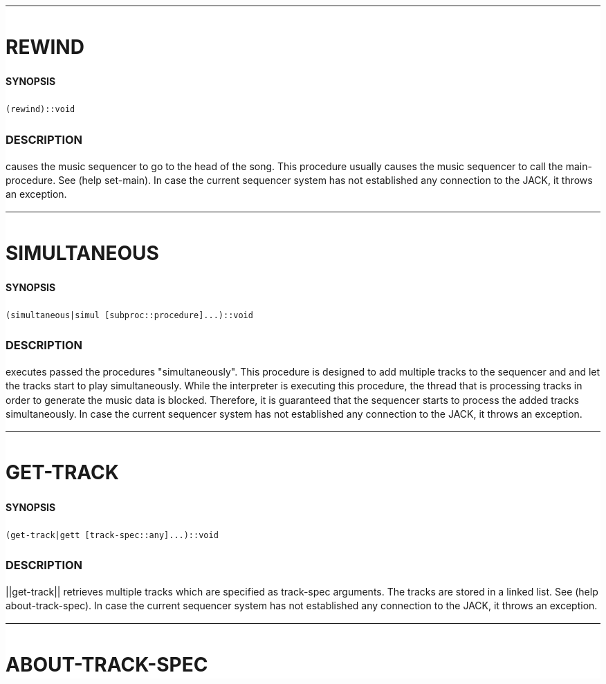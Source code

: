 
--------------------------------------------------------

REWIND
====================

#### SYNOPSIS ####
    (rewind)::void

### DESCRIPTION ###
causes the music sequencer to go to the head of the song. This procedure
usually causes the music sequencer to call the main-procedure. See (help set-main). In
case the current sequencer system has not established any connection to the JACK, it
throws an exception.



--------------------------------------------------------

SIMULTANEOUS
====================

#### SYNOPSIS ####
    (simultaneous|simul [subproc::procedure]...)::void

### DESCRIPTION ###
executes passed the procedures "simultaneously". This procedure is designed to
add multiple tracks to the sequencer and and let the tracks start to play
simultaneously. While the interpreter is executing this procedure, the thread that is
processing tracks in order to generate the music data is blocked. Therefore, it is
guaranteed that the sequencer starts to process the added tracks simultaneously. In case
the current sequencer system has not established any connection to the JACK, it
throws an exception.



--------------------------------------------------------

GET-TRACK
====================

#### SYNOPSIS ####
    (get-track|gett [track-spec::any]...)::void

### DESCRIPTION ###
||get-track|| retrieves multiple tracks which are specified as track-spec
arguments. The tracks are stored in a linked list. See (help about-track-spec). In case
the current sequencer system has not established any connection to the JACK, it
throws an exception.



--------------------------------------------------------

ABOUT-TRACK-SPEC
====================
